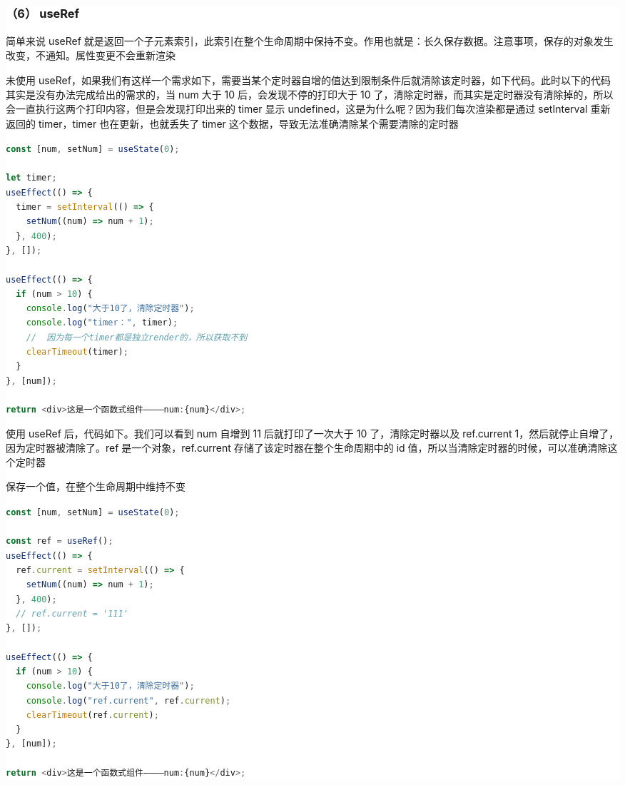 ### （6） useRef

简单来说 useRef 就是返回一个子元素索引，此索引在整个生命周期中保持不变。作用也就是：长久保存数据。注意事项，保存的对象发生改变，不通知。属性变更不会重新渲染

未使用 useRef，如果我们有这样一个需求如下，需要当某个定时器自增的值达到限制条件后就清除该定时器，如下代码。此时以下的代码其实是没有办法完成给出的需求的，当 num 大于 10 后，会发现不停的打印大于 10 了，清除定时器，而其实是定时器没有清除掉的，所以会一直执行这两个打印内容，但是会发现打印出来的 timer 显示 undefined，这是为什么呢？因为我们每次渲染都是通过 setInterval 重新返回的 timer，timer 也在更新，也就丢失了 timer 这个数据，导致无法准确清除某个需要清除的定时器

```javascript
const [num, setNum] = useState(0);

let timer;
useEffect(() => {
  timer = setInterval(() => {
    setNum((num) => num + 1);
  }, 400);
}, []);

useEffect(() => {
  if (num > 10) {
    console.log("大于10了，清除定时器");
    console.log("timer：", timer);
    //  因为每一个timer都是独立render的，所以获取不到
    clearTimeout(timer);
  }
}, [num]);

return <div>这是一个函数式组件————num:{num}</div>;
```

使用 useRef 后，代码如下。我们可以看到 num 自增到 11 后就打印了一次大于 10 了，清除定时器以及 ref.current 1，然后就停止自增了，因为定时器被清除了。ref 是一个对象，ref.current 存储了该定时器在整个生命周期中的 id 值，所以当清除定时器的时候，可以准确清除这个定时器

保存一个值，在整个生命周期中维持不变

```javascript
const [num, setNum] = useState(0);

const ref = useRef();
useEffect(() => {
  ref.current = setInterval(() => {
    setNum((num) => num + 1);
  }, 400);
  // ref.current = '111'
}, []);

useEffect(() => {
  if (num > 10) {
    console.log("大于10了，清除定时器");
    console.log("ref.current", ref.current);
    clearTimeout(ref.current);
  }
}, [num]);

return <div>这是一个函数式组件————num:{num}</div>;
```
